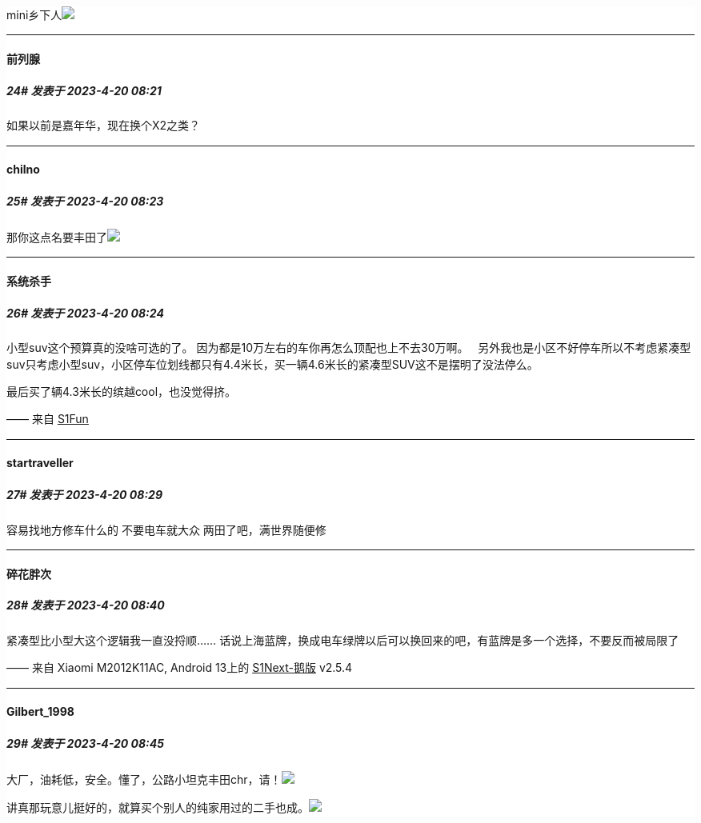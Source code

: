 mini乡下人<img src="https://static.saraba1st.com/image/smiley/face2017/029.png" referrerpolicy="no-referrer">

*****

####  前列腺  
##### 24#       发表于 2023-4-20 08:21

如果以前是嘉年华，现在换个X2之类？

*****

####  chilno  
##### 25#       发表于 2023-4-20 08:23

那你这点名要丰田了<img src="https://static.saraba1st.com/image/smiley/face2017/067.png" referrerpolicy="no-referrer">

*****

####  系统杀手  
##### 26#       发表于 2023-4-20 08:24

小型suv这个预算真的没啥可选的了。 因为都是10万左右的车你再怎么顶配也上不去30万啊。   另外我也是小区不好停车所以不考虑紧凑型suv只考虑小型suv，小区停车位划线都只有4.4米长，买一辆4.6米长的紧凑型SUV这不是摆明了没法停么。 

最后买了辆4.3米长的缤越cool，也没觉得挤。

—— 来自 [S1Fun](https://s1fun.koalcat.com)

*****

####  startraveller  
##### 27#       发表于 2023-4-20 08:29

容易找地方修车什么的 不要电车就大众 两田了吧，满世界随便修

*****

####  碎花胖次  
##### 28#       发表于 2023-4-20 08:40

紧凑型比小型大这个逻辑我一直没捋顺……
话说上海蓝牌，换成电车绿牌以后可以换回来的吧，有蓝牌是多一个选择，不要反而被局限了

—— 来自 Xiaomi M2012K11AC, Android 13上的 [S1Next-鹅版](https://github.com/ykrank/S1-Next/releases) v2.5.4

*****

####  Gilbert_1998  
##### 29#       发表于 2023-4-20 08:45

大厂，油耗低，安全。懂了，公路小坦克丰田chr，请！<img src="https://static.saraba1st.com/image/smiley/face2017/067.png" referrerpolicy="no-referrer">

讲真那玩意儿挺好的，就算买个别人的纯家用过的二手也成。<img src="https://static.saraba1st.com/image/smiley/face2017/018.png" referrerpolicy="no-referrer">
